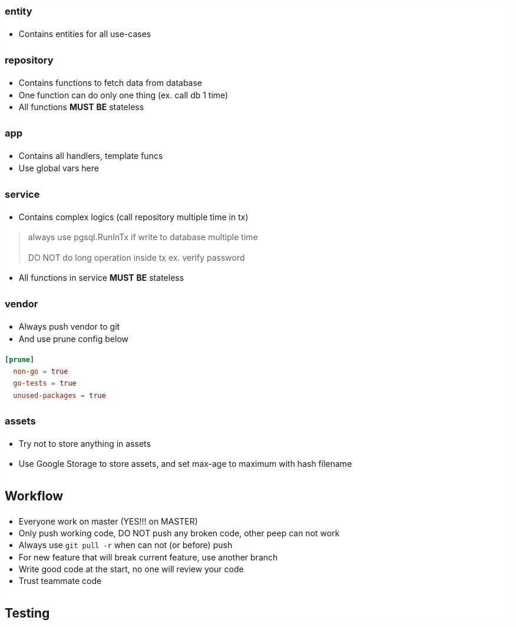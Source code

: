### entity

- Contains entities for all use-cases

### repository

- Contains functions to fetch data from database
- One function can do only one thing (ex. call db 1 time)
- All functions **MUST** **BE** stateless

### app

- Contains all handlers, template funcs
- Use global vars here

### service

- Contains complex logics (call repository multiple time in tx)

> always use pgsql.RunInTx if write to database multiple time
>
> DO NOT do long operation inside tx ex. verify password

- All functions in service **MUST** **BE** stateless

### vendor

- Always push vendor to git
- And use prune config below

```toml
[prune]
  non-go = true
  go-tests = true
  unused-packages = true
```

### assets

- Try not to store anything in assets

- Use Google Storage to store assets, and set max-age to maximum with hash filename

## Workflow

- Everyone work on master (YES!!! on MASTER)
- Only push working code, DO NOT push any broken code, other peep can not work
- Always use `git pull -r` when can not (or before) push
- For new feature that will break current feature, use another branch
- Write good code at the start, no one will review your code
- Trust teammate code

## Testing

